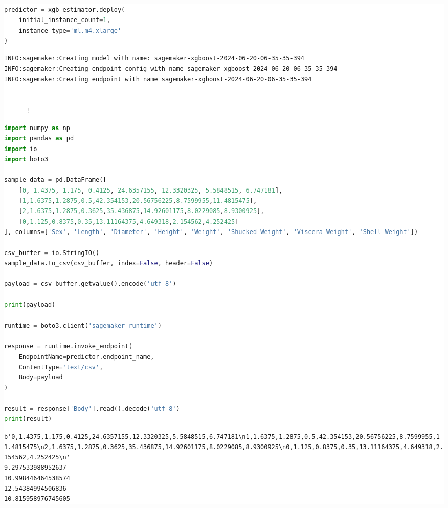 

```python
predictor = xgb_estimator.deploy(
    initial_instance_count=1,
    instance_type='ml.m4.xlarge'
)
```

    INFO:sagemaker:Creating model with name: sagemaker-xgboost-2024-06-20-06-35-35-394
    INFO:sagemaker:Creating endpoint-config with name sagemaker-xgboost-2024-06-20-06-35-35-394
    INFO:sagemaker:Creating endpoint with name sagemaker-xgboost-2024-06-20-06-35-35-394


    ------!


```python
import numpy as np
import pandas as pd
import io
import boto3

sample_data = pd.DataFrame([
    [0, 1.4375, 1.175, 0.4125, 24.6357155, 12.3320325, 5.5848515, 6.747181],
    [1,1.6375,1.2875,0.5,42.354153,20.56756225,8.7599955,11.4815475],
    [2,1.6375,1.2875,0.3625,35.436875,14.92601175,8.0229085,8.9300925],
    [0,1.125,0.8375,0.35,13.11164375,4.649318,2.154562,4.252425]
], columns=['Sex', 'Length', 'Diameter', 'Height', 'Weight', 'Shucked Weight', 'Viscera Weight', 'Shell Weight'])

csv_buffer = io.StringIO()
sample_data.to_csv(csv_buffer, index=False, header=False)

payload = csv_buffer.getvalue().encode('utf-8')

print(payload)

runtime = boto3.client('sagemaker-runtime')

response = runtime.invoke_endpoint(
    EndpointName=predictor.endpoint_name,
    ContentType='text/csv',
    Body=payload
)

result = response['Body'].read().decode('utf-8')
print(result)
```

    b'0,1.4375,1.175,0.4125,24.6357155,12.3320325,5.5848515,6.747181\n1,1.6375,1.2875,0.5,42.354153,20.56756225,8.7599955,11.4815475\n2,1.6375,1.2875,0.3625,35.436875,14.92601175,8.0229085,8.9300925\n0,1.125,0.8375,0.35,13.11164375,4.649318,2.154562,4.252425\n'
    9.297533988952637
    10.998446464538574
    12.54384994506836
    10.815958976745605
    